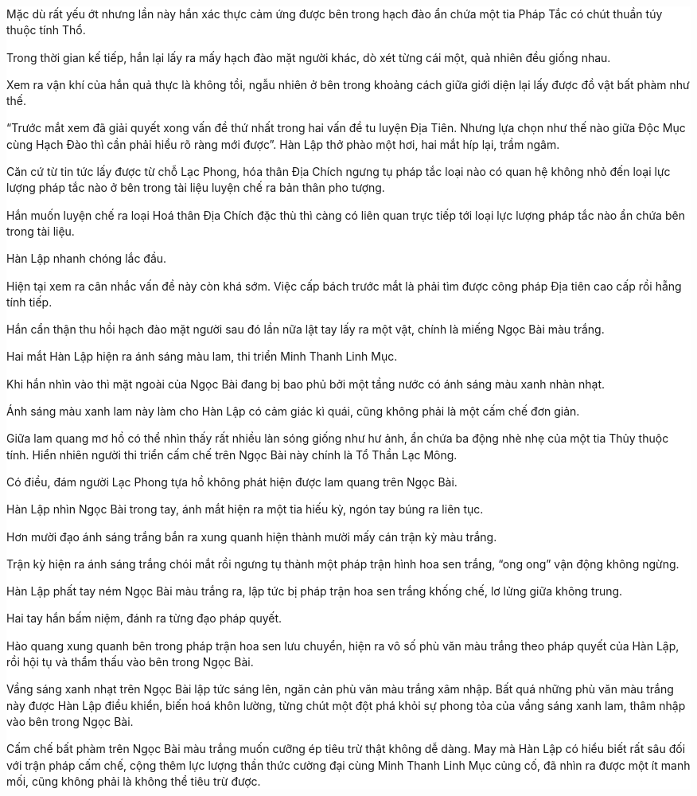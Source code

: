 Mặc dù rất yếu ớt nhưng lần này hắn xác thực cảm ứng được bên trong hạch đào ẩn chứa một tia Pháp Tắc có chút thuần túy thuộc tính Thổ.

Trong thời gian kế tiếp, hắn lại lấy ra mấy hạch đào mặt người khác, dò xét từng cái một, quả nhiên đều giống nhau.

Xem ra vận khí của hắn quả thực là không tồi, ngẫu nhiên ở bên trong khoảng cách giữa giới diện lại lấy được đồ vật bất phàm như thế.

“Trước mắt xem đã giải quyết xong vấn đề thứ nhất trong hai vấn đề tu luyện Địa Tiên. Nhưng lựa chọn như thế nào giữa Độc Mục cùng Hạch Đào thì cần phải hiểu rõ ràng mới được”. Hàn Lập thở phào một hơi, hai mắt híp lại, trầm ngâm.

Căn cứ từ tin tức lấy được từ chỗ Lạc Phong, hóa thân Địa Chích ngưng tụ pháp tắc loại nào có quan hệ không nhỏ đến loại lực lượng pháp tắc nào ở bên trong tài liệu luyện chế ra bản thân pho tượng.

Hắn muốn luyện chế ra loại Hoá thân Địa Chích đặc thù thì càng có liên quan trực tiếp tới loại lực lượng pháp tắc nào ẩn chứa bên trong tài liệu.

Hàn Lập nhanh chóng lắc đầu.

Hiện tại xem ra cân nhắc vấn đề này còn khá sớm. Việc cấp bách trước mắt là phải tìm được công pháp Địa tiên cao cấp rồi hẵng tính tiếp.

Hắn cẩn thận thu hồi hạch đào mặt người sau đó lần nữa lật tay lấy ra một vật, chính là miếng Ngọc Bài màu trắng.

Hai mắt Hàn Lập hiện ra ánh sáng màu lam, thi triển Minh Thanh Linh Mục.

Khi hắn nhìn vào thì mặt ngoài của Ngọc Bài đang bị bao phủ bởi một tầng nước có ánh sáng màu xanh nhàn nhạt.

Ánh sáng màu xanh lam này làm cho Hàn Lập có cảm giác kì quái, cũng không phải là một cấm chế đơn giản.

Giữa lam quang mơ hồ có thể nhìn thấy rất nhiều làn sóng giống như hư ảnh, ẩn chứa ba động nhè nhẹ của một tia Thủy thuộc tính. Hiển nhiên người thi triển cấm chế trên Ngọc Bài này chính là Tổ Thần Lạc Mông.

Có điều, đám người Lạc Phong tựa hồ không phát hiện được lam quang trên Ngọc Bài.

Hàn Lập nhìn Ngọc Bài trong tay, ánh mắt hiện ra một tia hiếu kỳ, ngón tay búng ra liên tục.

Hơn mười đạo ánh sáng trắng bắn ra xung quanh hiện thành mười mấy cán trận kỳ màu trắng.

Trận kỳ hiện ra ánh sáng trắng chói mắt rồi ngưng tụ thành một pháp trận hình hoa sen trắng, “ong ong” vận động không ngừng.

Hàn Lập phất tay ném Ngọc Bài màu trắng ra, lập tức bị pháp trận hoa sen trắng khống chế, lơ lửng giữa không trung.

Hai tay hắn bấm niệm, đánh ra từng đạo pháp quyết.

Hào quang xung quanh bên trong pháp trận hoa sen lưu chuyển, hiện ra vô số phù văn màu trắng theo pháp quyết của Hàn Lập, rồi hội tụ và thẩm thấu vào bên trong Ngọc Bài.

Vầng sáng xanh nhạt trên Ngọc Bài lập tức sáng lên, ngăn cản phù văn màu trắng xâm nhập. Bất quá những phù văn màu trắng này được Hàn Lập điều khiển, biến hoá khôn lường, từng chút một đột phá khỏi sự phong tỏa của vầng sáng xanh lam, thâm nhập vào bên trong Ngọc Bài.

Cấm chế bất phàm trên Ngọc Bài màu trắng muốn cưỡng ép tiêu trừ thật không dễ dàng. May mà Hàn Lập có hiểu biết rất sâu đối với trận pháp cấm chế, cộng thêm lực lượng thần thức cường đại cùng Minh Thanh Linh Mục củng cố, đã nhìn ra được một ít manh mối, cũng không phải là không thể tiêu trừ được.
